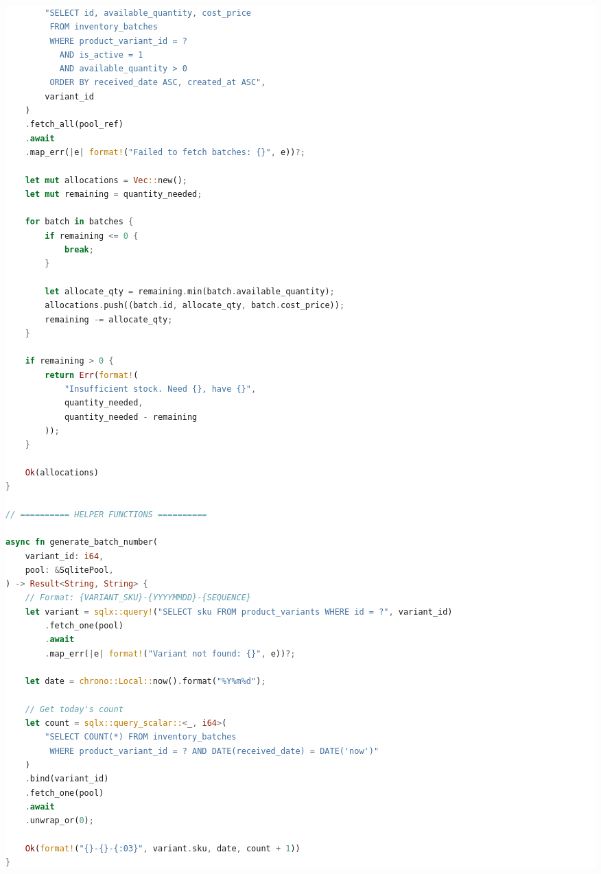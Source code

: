 ```rust
        "SELECT id, available_quantity, cost_price 
         FROM inventory_batches 
         WHERE product_variant_id = ? 
           AND is_active = 1 
           AND available_quantity > 0
         ORDER BY received_date ASC, created_at ASC",
        variant_id
    )
    .fetch_all(pool_ref)
    .await
    .map_err(|e| format!("Failed to fetch batches: {}", e))?;
    
    let mut allocations = Vec::new();
    let mut remaining = quantity_needed;
    
    for batch in batches {
        if remaining <= 0 {
            break;
        }
        
        let allocate_qty = remaining.min(batch.available_quantity);
        allocations.push((batch.id, allocate_qty, batch.cost_price));
        remaining -= allocate_qty;
    }
    
    if remaining > 0 {
        return Err(format!(
            "Insufficient stock. Need {}, have {}",
            quantity_needed,
            quantity_needed - remaining
        ));
    }
    
    Ok(allocations)
}

// ========== HELPER FUNCTIONS ==========

async fn generate_batch_number(
    variant_id: i64,
    pool: &SqlitePool,
) -> Result<String, String> {
    // Format: {VARIANT_SKU}-{YYYYMMDD}-{SEQUENCE}
    let variant = sqlx::query!("SELECT sku FROM product_variants WHERE id = ?", variant_id)
        .fetch_one(pool)
        .await
        .map_err(|e| format!("Variant not found: {}", e))?;
    
    let date = chrono::Local::now().format("%Y%m%d");
    
    // Get today's count
    let count = sqlx::query_scalar::<_, i64>(
        "SELECT COUNT(*) FROM inventory_batches 
         WHERE product_variant_id = ? AND DATE(received_date) = DATE('now')"
    )
    .bind(variant_id)
    .fetch_one(pool)
    .await
    .unwrap_or(0);
    
    Ok(format!("{}-{}-{:03}", variant.sku, date, count + 1))
}

```